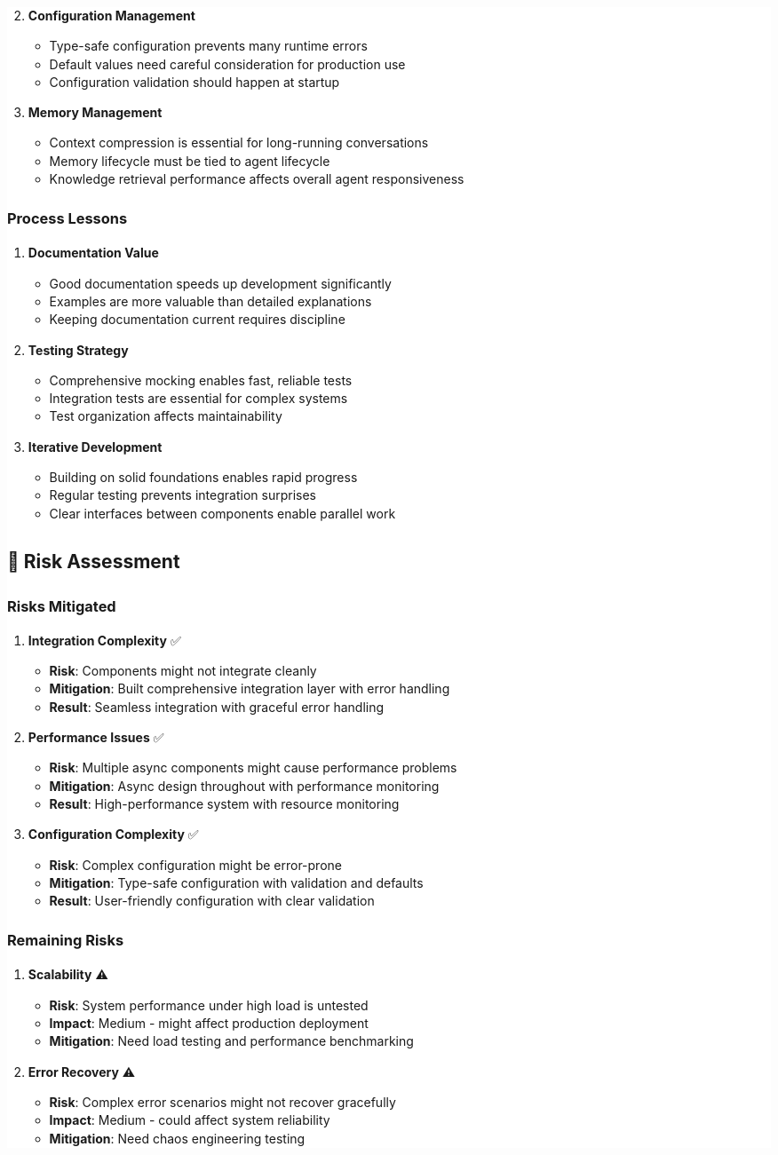2. **Configuration Management**
   - Type-safe configuration prevents many runtime errors
   - Default values need careful consideration for production use
   - Configuration validation should happen at startup

3. **Memory Management**
   - Context compression is essential for long-running conversations
   - Memory lifecycle must be tied to agent lifecycle
   - Knowledge retrieval performance affects overall agent responsiveness

### Process Lessons

1. **Documentation Value**
   - Good documentation speeds up development significantly
   - Examples are more valuable than detailed explanations
   - Keeping documentation current requires discipline

2. **Testing Strategy**
   - Comprehensive mocking enables fast, reliable tests
   - Integration tests are essential for complex systems
   - Test organization affects maintainability

3. **Iterative Development**
   - Building on solid foundations enables rapid progress
   - Regular testing prevents integration surprises
   - Clear interfaces between components enable parallel work

## 🚨 Risk Assessment

### Risks Mitigated

1. **Integration Complexity** ✅
   - **Risk**: Components might not integrate cleanly
   - **Mitigation**: Built comprehensive integration layer with error handling
   - **Result**: Seamless integration with graceful error handling

2. **Performance Issues** ✅
   - **Risk**: Multiple async components might cause performance problems
   - **Mitigation**: Async design throughout with performance monitoring
   - **Result**: High-performance system with resource monitoring

3. **Configuration Complexity** ✅
   - **Risk**: Complex configuration might be error-prone
   - **Mitigation**: Type-safe configuration with validation and defaults
   - **Result**: User-friendly configuration with clear validation

### Remaining Risks

1. **Scalability** ⚠️
   - **Risk**: System performance under high load is untested
   - **Impact**: Medium - might affect production deployment
   - **Mitigation**: Need load testing and performance benchmarking

2. **Error Recovery** ⚠️
   - **Risk**: Complex error scenarios might not recover gracefully
   - **Impact**: Medium - could affect system reliability
   - **Mitigation**: Need chaos engineering testing
